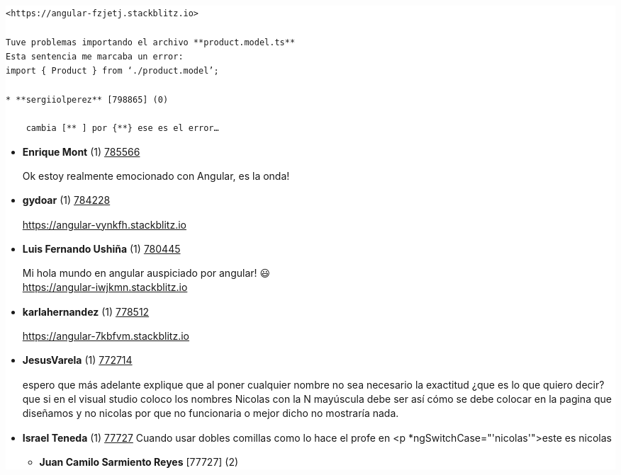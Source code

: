 	<https://angular-fzjetj.stackblitz.io>
	
	Tuve problemas importando el archivo **product.model.ts**  
	Esta sentencia me marcaba un error:  
	import { Product } from ‘./product.model’;

	* **sergiiolperez** [798865] (0)

		cambia [** ] por {**} ese es el error…

* **Enrique Mont** (1) [785566](https://platzi.com/comentario/785566/) 

	Ok estoy realmente emocionado con Angular, es la onda!

* **gydoar** (1) [784228](https://platzi.com/comentario/784228/) 

	<https://angular-vynkfh.stackblitz.io>

* **Luis Fernando Ushiña** (1) [780445](https://platzi.com/comentario/780445/) 

	Mi hola mundo en angular auspiciado por angular! 😃  
	<https://angular-iwjkmn.stackblitz.io>

* **karlahernandez** (1) [778512](https://platzi.com/comentario/778512/) 

	<https://angular-7kbfvm.stackblitz.io>

* **JesusVarela** (1) [772714](https://platzi.com/comentario/772714/) 

	espero que más adelante explique que al poner cualquier nombre no sea necesario la exactitud ¿que es lo que quiero decir? que si en el visual studio coloco los nombres Nicolas con la N mayúscula debe ser así cómo se debe colocar en la pagina que diseñamos y no nicolas por que no funcionaria o mejor dicho no mostraría nada.

* **Israel Teneda** (1) [77727](https://platzi.com/comentario/908706/) 
Cuando usar dobles comillas como lo hace el profe en <p *ngSwitchCase="'nicolas'">este es nicolas</p>

	* **Juan Camilo  Sarmiento Reyes** [77727] (2)

